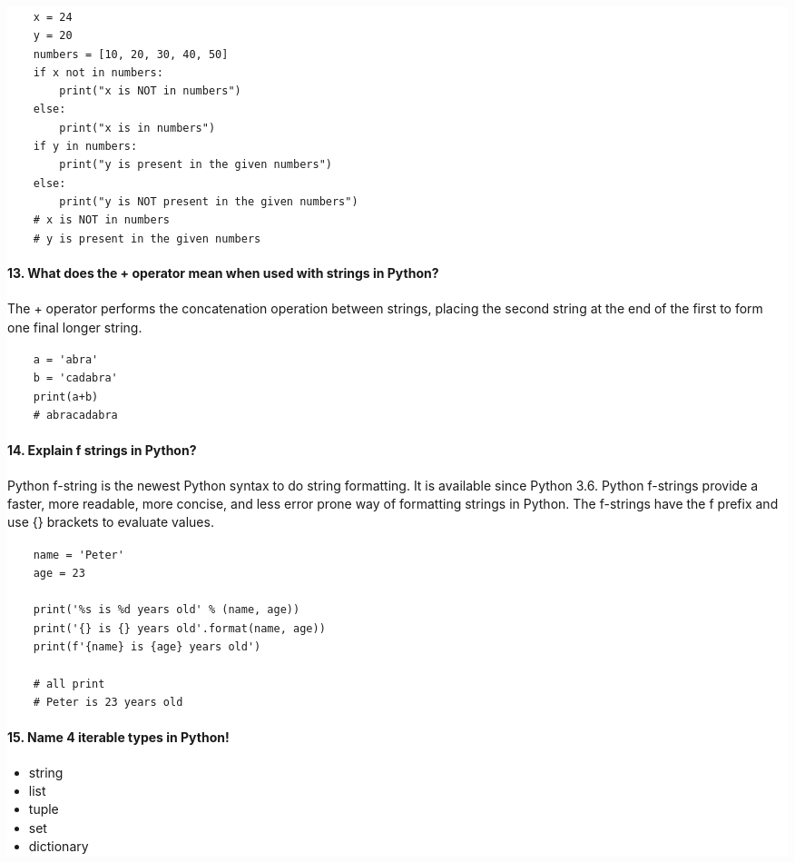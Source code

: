         x = 24
        y = 20
        numbers = [10, 20, 30, 40, 50]
        if x not in numbers:
            print("x is NOT in numbers")
        else:
            print("x is in numbers")
        if y in numbers:
            print("y is present in the given numbers")
        else:
            print("y is NOT present in the given numbers")
        # x is NOT in numbers
        # y is present in the given numbers

#### 13. What does the + operator mean when used with strings in Python?

The + operator performs the concatenation operation between strings, placing the second string at the end of the first to form one final longer string.

        a = 'abra'
        b = 'cadabra'
        print(a+b)
        # abracadabra

#### 14. Explain f strings in Python?

Python f-string is the newest Python syntax to do string formatting. It is available since Python 3.6. Python f-strings provide a faster, more readable, more concise, and less error prone way of formatting strings in Python. The f-strings have the f prefix and use {} brackets to evaluate values.

        name = 'Peter'
        age = 23

        print('%s is %d years old' % (name, age))
        print('{} is {} years old'.format(name, age))
        print(f'{name} is {age} years old')

        # all print
        # Peter is 23 years old

#### 15. Name 4 iterable types in Python!

- string
- list
- tuple
- set
- dictionary
